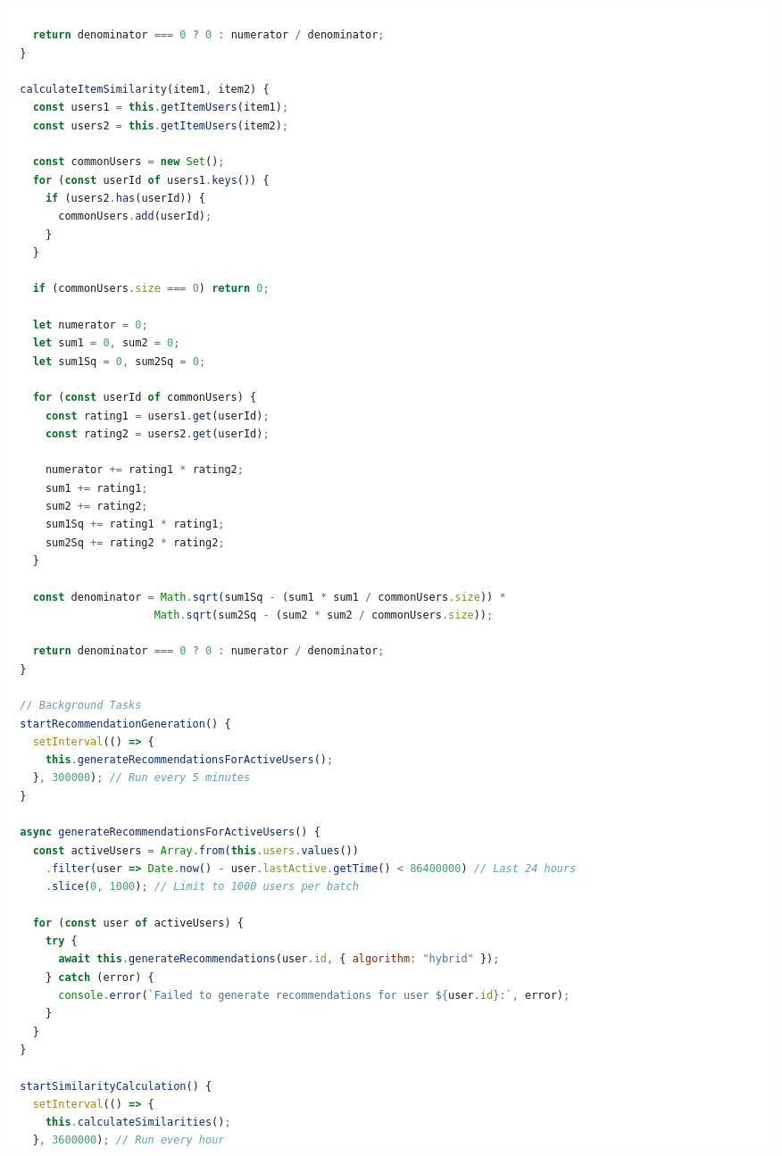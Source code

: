 ```javascript
    
    return denominator === 0 ? 0 : numerator / denominator;
  }

  calculateItemSimilarity(item1, item2) {
    const users1 = this.getItemUsers(item1);
    const users2 = this.getItemUsers(item2);
    
    const commonUsers = new Set();
    for (const userId of users1.keys()) {
      if (users2.has(userId)) {
        commonUsers.add(userId);
      }
    }
    
    if (commonUsers.size === 0) return 0;
    
    let numerator = 0;
    let sum1 = 0, sum2 = 0;
    let sum1Sq = 0, sum2Sq = 0;
    
    for (const userId of commonUsers) {
      const rating1 = users1.get(userId);
      const rating2 = users2.get(userId);
      
      numerator += rating1 * rating2;
      sum1 += rating1;
      sum2 += rating2;
      sum1Sq += rating1 * rating1;
      sum2Sq += rating2 * rating2;
    }
    
    const denominator = Math.sqrt(sum1Sq - (sum1 * sum1 / commonUsers.size)) *
                       Math.sqrt(sum2Sq - (sum2 * sum2 / commonUsers.size));
    
    return denominator === 0 ? 0 : numerator / denominator;
  }

  // Background Tasks
  startRecommendationGeneration() {
    setInterval(() => {
      this.generateRecommendationsForActiveUsers();
    }, 300000); // Run every 5 minutes
  }

  async generateRecommendationsForActiveUsers() {
    const activeUsers = Array.from(this.users.values())
      .filter(user => Date.now() - user.lastActive.getTime() < 86400000) // Last 24 hours
      .slice(0, 1000); // Limit to 1000 users per batch
    
    for (const user of activeUsers) {
      try {
        await this.generateRecommendations(user.id, { algorithm: "hybrid" });
      } catch (error) {
        console.error(`Failed to generate recommendations for user ${user.id}:`, error);
      }
    }
  }

  startSimilarityCalculation() {
    setInterval(() => {
      this.calculateSimilarities();
    }, 3600000); // Run every hour
```